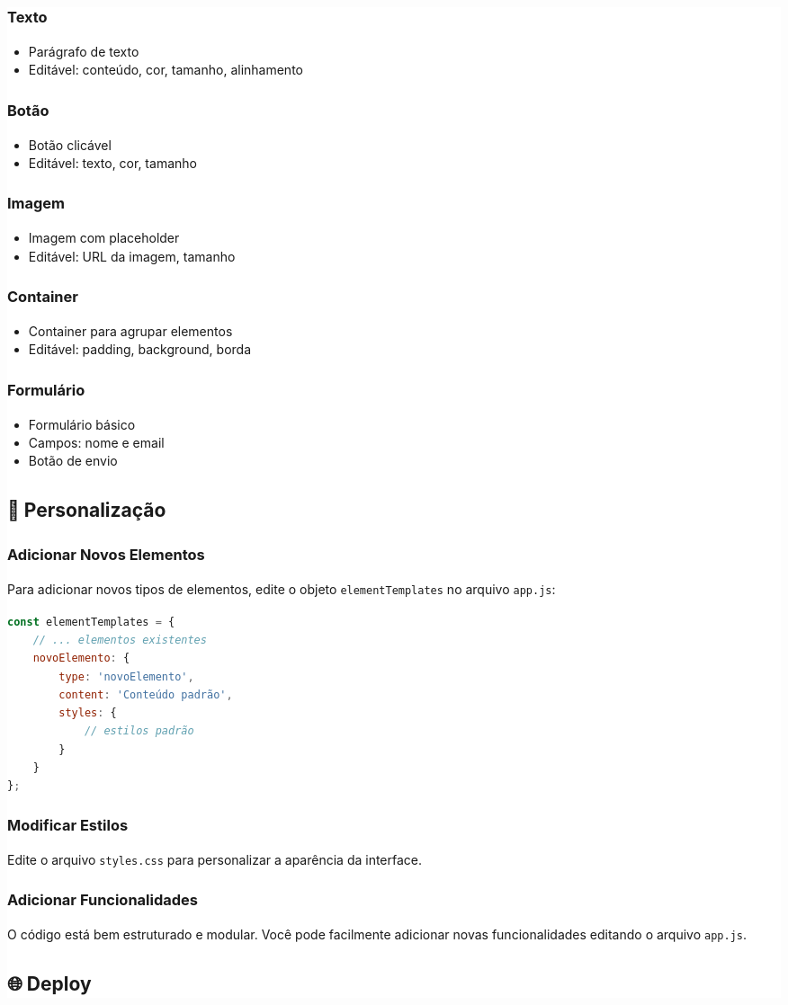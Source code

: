 ### Texto
- Parágrafo de texto
- Editável: conteúdo, cor, tamanho, alinhamento

### Botão
- Botão clicável
- Editável: texto, cor, tamanho

### Imagem
- Imagem com placeholder
- Editável: URL da imagem, tamanho

### Container
- Container para agrupar elementos
- Editável: padding, background, borda

### Formulário
- Formulário básico
- Campos: nome e email
- Botão de envio

## 🔧 Personalização

### Adicionar Novos Elementos

Para adicionar novos tipos de elementos, edite o objeto `elementTemplates` no arquivo `app.js`:

```javascript
const elementTemplates = {
    // ... elementos existentes
    novoElemento: {
        type: 'novoElemento',
        content: 'Conteúdo padrão',
        styles: {
            // estilos padrão
        }
    }
};
```

### Modificar Estilos

Edite o arquivo `styles.css` para personalizar a aparência da interface.

### Adicionar Funcionalidades

O código está bem estruturado e modular. Você pode facilmente adicionar novas funcionalidades editando o arquivo `app.js`.

## 🌐 Deploy
